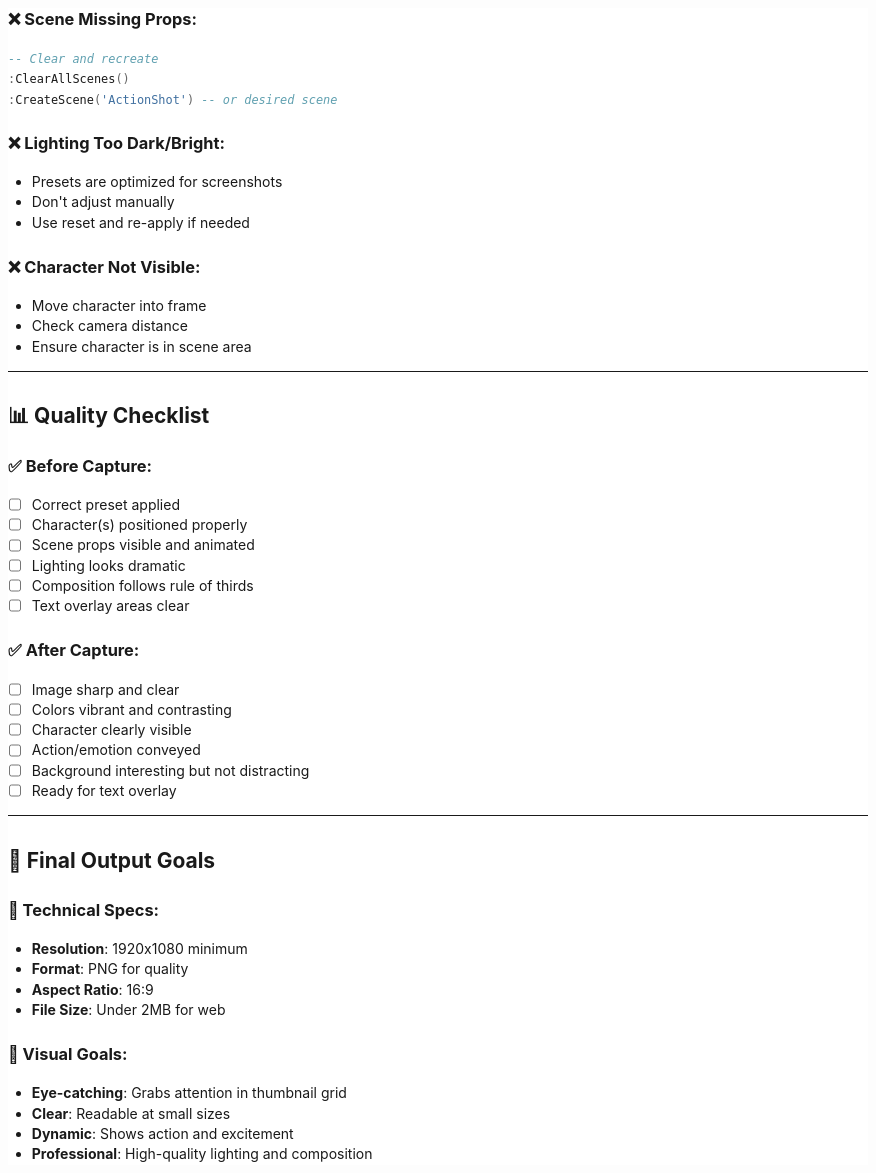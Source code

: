 ### ❌ Scene Missing Props:
```lua
-- Clear and recreate
:ClearAllScenes()
:CreateScene('ActionShot') -- or desired scene
```

### ❌ Lighting Too Dark/Bright:
- Presets are optimized for screenshots
- Don't adjust manually
- Use reset and re-apply if needed

### ❌ Character Not Visible:
- Move character into frame
- Check camera distance
- Ensure character is in scene area

---

## 📊 **Quality Checklist**

### ✅ Before Capture:
- [ ] Correct preset applied
- [ ] Character(s) positioned properly
- [ ] Scene props visible and animated
- [ ] Lighting looks dramatic
- [ ] Composition follows rule of thirds
- [ ] Text overlay areas clear

### ✅ After Capture:
- [ ] Image sharp and clear
- [ ] Colors vibrant and contrasting
- [ ] Character clearly visible
- [ ] Action/emotion conveyed
- [ ] Background interesting but not distracting
- [ ] Ready for text overlay

---

## 🎯 **Final Output Goals**

### 📐 Technical Specs:
- **Resolution**: 1920x1080 minimum
- **Format**: PNG for quality
- **Aspect Ratio**: 16:9
- **File Size**: Under 2MB for web

### 🎨 Visual Goals:
- **Eye-catching**: Grabs attention in thumbnail grid
- **Clear**: Readable at small sizes
- **Dynamic**: Shows action and excitement
- **Professional**: High-quality lighting and composition
